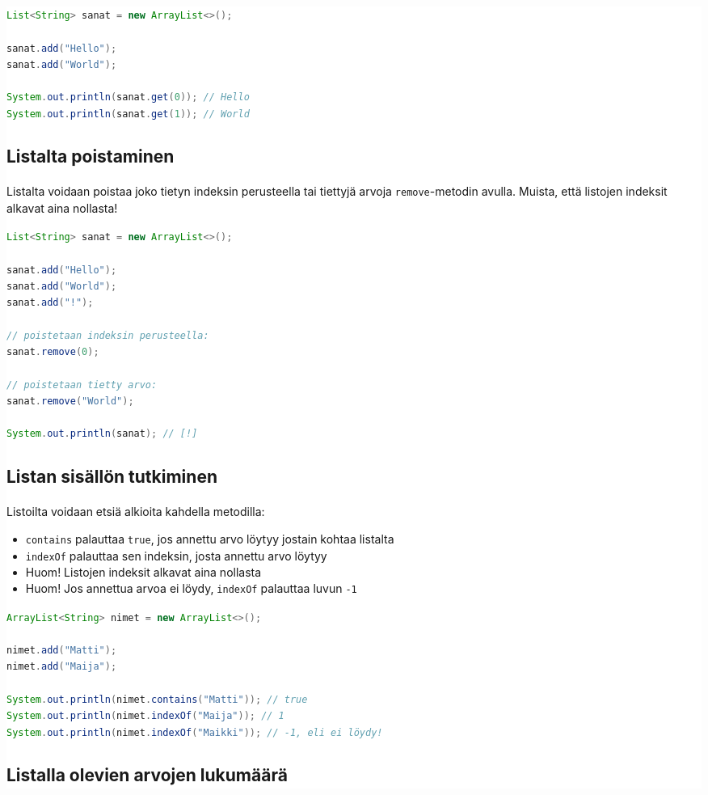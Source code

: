 ```java
List<String> sanat = new ArrayList<>();

sanat.add("Hello");
sanat.add("World");

System.out.println(sanat.get(0)); // Hello
System.out.println(sanat.get(1)); // World
```

## Listalta poistaminen

Listalta voidaan poistaa joko tietyn indeksin perusteella tai tiettyjä arvoja `remove`-metodin avulla. Muista, että listojen indeksit alkavat aina nollasta!

```java
List<String> sanat = new ArrayList<>();

sanat.add("Hello");
sanat.add("World");
sanat.add("!");

// poistetaan indeksin perusteella:
sanat.remove(0);

// poistetaan tietty arvo:
sanat.remove("World");

System.out.println(sanat); // [!]
```

## Listan sisällön tutkiminen

Listoilta voidaan etsiä alkioita kahdella metodilla:

* `contains` palauttaa `true`, jos annettu arvo löytyy jostain kohtaa listalta
* `indexOf` palauttaa sen indeksin, josta annettu arvo löytyy
* Huom! Listojen indeksit alkavat aina nollasta
* Huom! Jos annettua arvoa ei löydy, `indexOf` palauttaa luvun `-1`

```java
ArrayList<String> nimet = new ArrayList<>();

nimet.add("Matti");
nimet.add("Maija");

System.out.println(nimet.contains("Matti")); // true
System.out.println(nimet.indexOf("Maija")); // 1
System.out.println(nimet.indexOf("Maikki")); // -1, eli ei löydy!
```

## Listalla olevien arvojen lukumäärä

